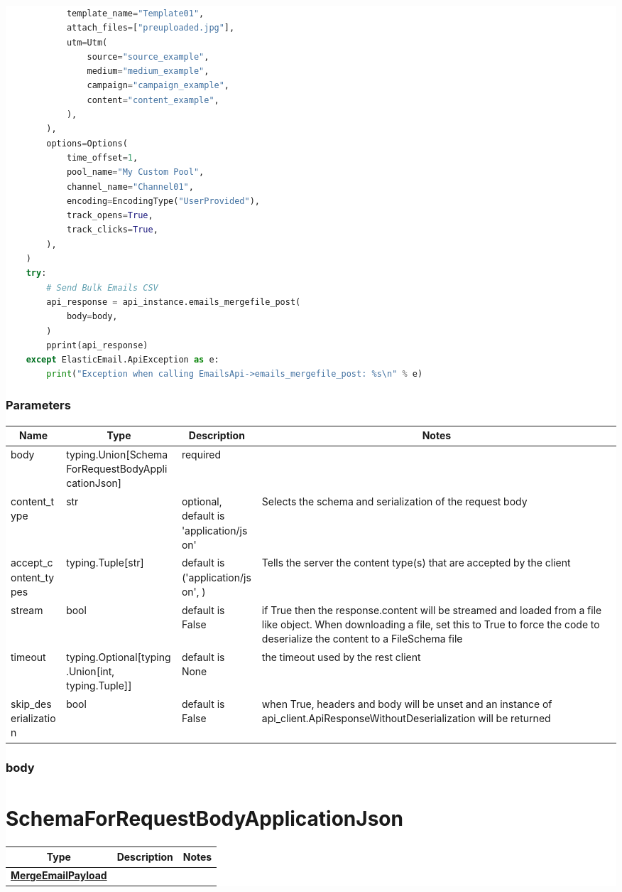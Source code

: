 ```python
            template_name="Template01",
            attach_files=["preuploaded.jpg"],
            utm=Utm(
                source="source_example",
                medium="medium_example",
                campaign="campaign_example",
                content="content_example",
            ),
        ),
        options=Options(
            time_offset=1,
            pool_name="My Custom Pool",
            channel_name="Channel01",
            encoding=EncodingType("UserProvided"),
            track_opens=True,
            track_clicks=True,
        ),
    )
    try:
        # Send Bulk Emails CSV
        api_response = api_instance.emails_mergefile_post(
            body=body,
        )
        pprint(api_response)
    except ElasticEmail.ApiException as e:
        print("Exception when calling EmailsApi->emails_mergefile_post: %s\n" % e)
```
### Parameters

Name | Type | Description  | Notes
------------- | ------------- | ------------- | -------------
body | typing.Union[SchemaForRequestBodyApplicationJson] | required |
content_type | str | optional, default is 'application/json' | Selects the schema and serialization of the request body
accept_content_types | typing.Tuple[str] | default is ('application/json', ) | Tells the server the content type(s) that are accepted by the client
stream | bool | default is False | if True then the response.content will be streamed and loaded from a file like object. When downloading a file, set this to True to force the code to deserialize the content to a FileSchema file
timeout | typing.Optional[typing.Union[int, typing.Tuple]] | default is None | the timeout used by the rest client
skip_deserialization | bool | default is False | when True, headers and body will be unset and an instance of api_client.ApiResponseWithoutDeserialization will be returned

### body

# SchemaForRequestBodyApplicationJson
Type | Description  | Notes
------------- | ------------- | -------------
[**MergeEmailPayload**](../../models/MergeEmailPayload.md) |  | 
